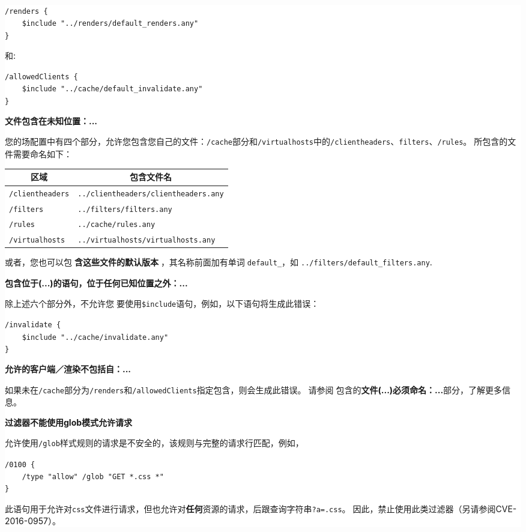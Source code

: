 ```
/renders {
    $include "../renders/default_renders.any"
}
```

和:

```
/allowedClients {
    $include "../cache/default_invalidate.any"
}
```

**文件包含在未知位置：...**

您的场配置中有四个部分，允许您包含您自己的文件：`/cache`部分和`/virtualhosts`中的`/clientheaders`、`filters`、`/rules`。 所包含的文件需要命名如下：

| 区域 | 包含文件名 |
|------------------|--------------------------------------|
| `/clientheaders` | `../clientheaders/clientheaders.any` |
| `/filters` | `../filters/filters.any` |
| `/rules` | `../cache/rules.any` |
| `/virtualhosts` | `../virtualhosts/virtualhosts.any` |

或者，您也可以包 **含这些文件的默认版本** ，其名称前面加有单词 `default_`，如 `../filters/default_filters.any`.

**包含位于(...)的语句，位于任何已知位置之外：...**

除上述六个部分外，不允许您
要使用`$include`语句，例如，以下语句将生成此错误：

```
/invalidate {
    $include "../cache/invalidate.any"
}
```

**允许的客户端／渲染不包括自：...**

如果未在`/cache`部分为`/renders`和`/allowedClients`指定包含，则会生成此错误。 请参阅
包含的**文件(...)必须命名：...**&#x200B;部分，了解更多信息。

**过滤器不能使用glob模式允许请求**

允许使用`/glob`样式规则的请求是不安全的，该规则与完整的请求行匹配，例如，

```
/0100 {
    /type "allow" /glob "GET *.css *"
}
```

此语句用于允许对`css`文件进行请求，但也允许对&#x200B;**任何**&#x200B;资源的请求，后跟查询字符串`?a=.css`。 因此，禁止使用此类过滤器（另请参阅CVE-2016-0957）。

